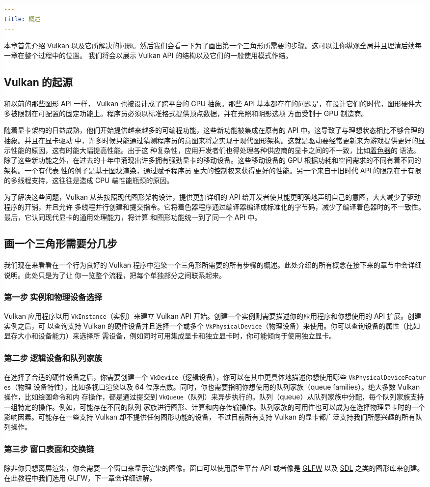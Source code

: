 ```yaml
---
title: 概述
---
```


本章首先介绍 Vulkan 以及它所解决的问题。然后我们会看一下为了画出第一个三角形所需要的步骤。这可以让你纵观全局并且理清后续每一章在整个过程中的位置。
我们将会以展示 Vulkan API 的结构以及它们的一般使用模式作结。

## Vulkan 的起源

和以前的那些图形 API 一样， Vulkan 也被设计成了跨平台的 [GPU](https://zh.wikipedia.org/zh-cn/%E5%9B%BE%E5%BD%A2%E5%A4%84%E7%90%86%E5%99%A8)
抽象。那些 API 基本都存在的问题是，在设计它们的时代，图形硬件大多被限制在可配置的固定功能上。程序员必须以标准格式提供顶点数据，并在光照和阴影选项
方面受制于 GPU 制造商。

随着显卡架构的日益成熟，他们开始提供越来越多的可编程功能，这些新功能被集成在原有的 API 中。这导致了与理想状态相比不够合理的抽象。并且在显卡驱动
中，许多时候只能通过猜测程序员的意图来将之实现于现代图形架构。这就是驱动要经常更新来为游戏提供更好的显示性能的原因，这有时能大幅提高性能。出于这
种复杂性，应用开发者们也得处理各种供应商的显卡之间的不一致，比如[着色器](https://zh.wikipedia.org/wiki/%E7%9D%80%E8%89%B2%E5%99%A8)的
语法。除了这些新功能之外，在过去的十年中涌现出许多拥有强劲显卡的移动设备。这些移动设备的 GPU 根据功耗和空间需求的不同有着不同的架构。一个有代表
性的例子是[基于图块渲染](https://zh.wikipedia.org/wiki/%E5%9F%BA%E4%BA%8E%E5%9B%BE%E5%9D%97%E6%B8%B2%E6%9F%93)，通过赋予程序员
更大的控制权来获得更好的性能。另一个来自于旧时代 API 的限制在于有限的多线程支持，这往往是造成 CPU 端性能瓶颈的原因。

为了解决这些问题，Vulkan 从头按照现代图形架构设计，提供更加详细的 API 给开发者使其能更明确地声明自己的意图，大大减少了驱动程序的开销，并且允许
多线程并行创建和提交指令。它将着色器程序通过编译器编译成标准化的字节码，减少了编译着色器时的不一致性。最后，它认同现代显卡的通用处理能力，将计算
和图形功能统一到了同一个 API 中。

## 画一个三角形需要分几步

我们现在来看看在一个行为良好的 Vulkan 程序中渲染一个三角形所需要的所有步骤的概述。此处介绍的所有概念在接下来的章节中会详细说明。此处只是为了让
你一览整个流程，把每个单独部分之间联系起来。

### 第一步 实例和物理设备选择

Vulkan 应用程序以用 `VkInstance`（实例）来建立 Vulkan API 开始。创建一个实例则需要描述你的应用程序和你想使用的 API 扩展。创建实例之后，可
以查询支持 Vulkan 的硬件设备并且选择一个或多个 `VkPhysicalDevice`（物理设备）来使用。你可以查询设备的属性（比如显存大小和设备能力）来选择所
需设备，例如同时可用集成显卡和独立显卡时，你可能倾向于使用独立显卡。

### 第二步 逻辑设备和队列家族

在选择了合适的硬件设备之后，你需要创建一个 `VkDevice`（逻辑设备），你可以在其中更具体地描述你想使用哪些 `VkPhysicalDeviceFeatures`（物理
设备特性），比如多视口渲染以及 64 位浮点数。同时，你也需要指明你想使用的队列家族（queue families）。绝大多数 Vulkan 操作，比如绘图命令和内
存操作，都是通过提交到 `VkQueue`（队列）来异步执行的。队列（queue）从队列家族中分配，每个队列家族支持一组特定的操作。例如，可能存在不同的队列
家族进行图形、计算和内存传输操作。队列家族的可用性也可以成为在选择物理显卡时的一个影响因素。可能存在一些支持 Vulkan 却不提供任何图形功能的设备，
不过目前所有支持 Vulkan 的显卡都广泛支持我们所感兴趣的所有队列操作。

### 第三步 窗口表面和交换链

除非你只想离屏渲染，你会需要一个窗口来显示渲染的图像。窗口可以使用原生平台 API 或者像是 [GLFW](http://www.glfw.org/) 以及 [SDL](https://www.libsdl.org/)
之类的图形库来创建。在此教程中我们选用 GLFW，下一章会详细讲解。
